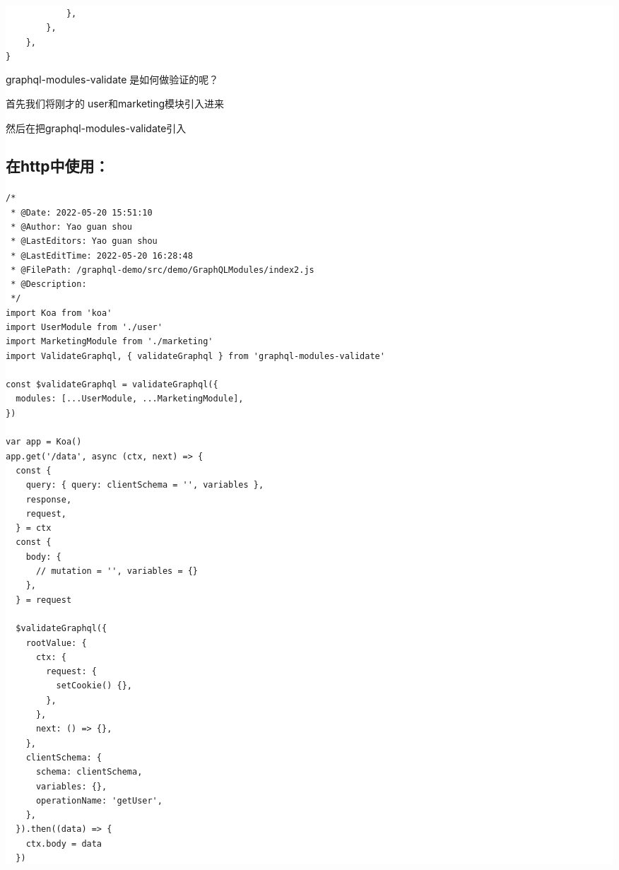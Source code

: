 ```
            },
        },
    },
}

```



graphql-modules-validate 是如何做验证的呢？

首先我们将刚才的 user和marketing模块引入进来

然后在把graphql-modules-validate引入

## 在http中使用：

```
/*
 * @Date: 2022-05-20 15:51:10
 * @Author: Yao guan shou
 * @LastEditors: Yao guan shou
 * @LastEditTime: 2022-05-20 16:28:48
 * @FilePath: /graphql-demo/src/demo/GraphQLModules/index2.js
 * @Description:
 */
import Koa from 'koa'
import UserModule from './user'
import MarketingModule from './marketing'
import ValidateGraphql, { validateGraphql } from 'graphql-modules-validate'

const $validateGraphql = validateGraphql({
  modules: [...UserModule, ...MarketingModule],
})

var app = Koa()
app.get('/data', async (ctx, next) => {
  const {
    query: { query: clientSchema = '', variables },
    response,
    request,
  } = ctx
  const {
    body: {
      // mutation = '', variables = {}
    },
  } = request

  $validateGraphql({
    rootValue: {
      ctx: {
        request: {
          setCookie() {},
        },
      },
      next: () => {},
    },
    clientSchema: {
      schema: clientSchema,
      variables: {},
      operationName: 'getUser',
    },
  }).then((data) => {
    ctx.body = data
  })
```